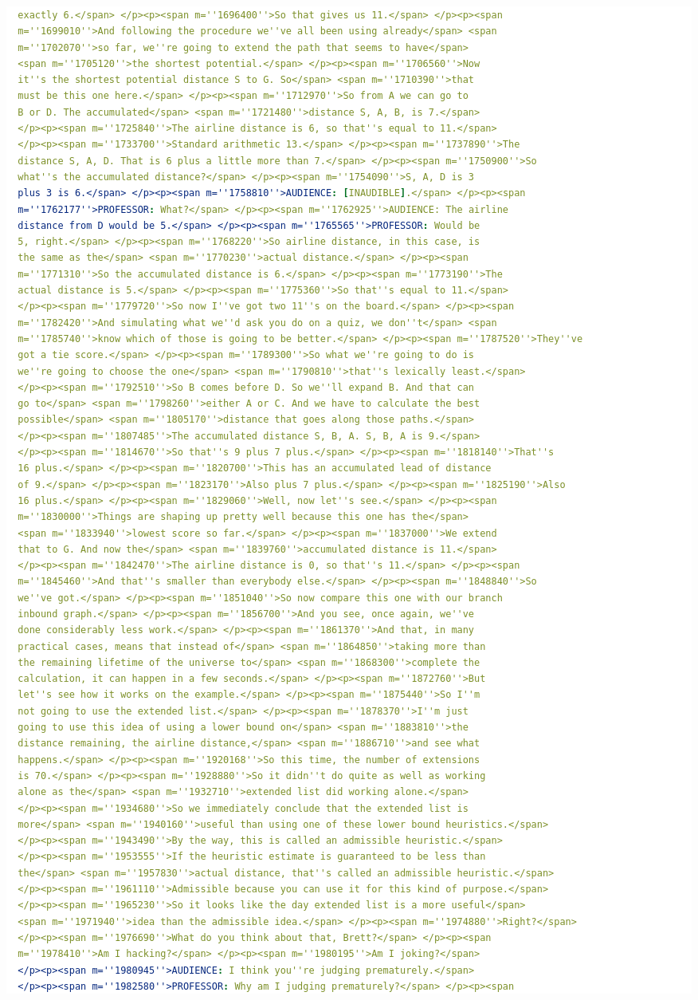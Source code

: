 ```yaml
  exactly 6.</span> </p><p><span m=''1696400''>So that gives us 11.</span> </p><p><span
  m=''1699010''>And following the procedure we''ve all been using already</span> <span
  m=''1702070''>so far, we''re going to extend the path that seems to have</span>
  <span m=''1705120''>the shortest potential.</span> </p><p><span m=''1706560''>Now
  it''s the shortest potential distance S to G. So</span> <span m=''1710390''>that
  must be this one here.</span> </p><p><span m=''1712970''>So from A we can go to
  B or D. The accumulated</span> <span m=''1721480''>distance S, A, B, is 7.</span>
  </p><p><span m=''1725840''>The airline distance is 6, so that''s equal to 11.</span>
  </p><p><span m=''1733700''>Standard arithmetic 13.</span> </p><p><span m=''1737890''>The
  distance S, A, D. That is 6 plus a little more than 7.</span> </p><p><span m=''1750900''>So
  what''s the accumulated distance?</span> </p><p><span m=''1754090''>S, A, D is 3
  plus 3 is 6.</span> </p><p><span m=''1758810''>AUDIENCE: [INAUDIBLE].</span> </p><p><span
  m=''1762177''>PROFESSOR: What?</span> </p><p><span m=''1762925''>AUDIENCE: The airline
  distance from D would be 5.</span> </p><p><span m=''1765565''>PROFESSOR: Would be
  5, right.</span> </p><p><span m=''1768220''>So airline distance, in this case, is
  the same as the</span> <span m=''1770230''>actual distance.</span> </p><p><span
  m=''1771310''>So the accumulated distance is 6.</span> </p><p><span m=''1773190''>The
  actual distance is 5.</span> </p><p><span m=''1775360''>So that''s equal to 11.</span>
  </p><p><span m=''1779720''>So now I''ve got two 11''s on the board.</span> </p><p><span
  m=''1782420''>And simulating what we''d ask you do on a quiz, we don''t</span> <span
  m=''1785740''>know which of those is going to be better.</span> </p><p><span m=''1787520''>They''ve
  got a tie score.</span> </p><p><span m=''1789300''>So what we''re going to do is
  we''re going to choose the one</span> <span m=''1790810''>that''s lexically least.</span>
  </p><p><span m=''1792510''>So B comes before D. So we''ll expand B. And that can
  go to</span> <span m=''1798260''>either A or C. And we have to calculate the best
  possible</span> <span m=''1805170''>distance that goes along those paths.</span>
  </p><p><span m=''1807485''>The accumulated distance S, B, A. S, B, A is 9.</span>
  </p><p><span m=''1814670''>So that''s 9 plus 7 plus.</span> </p><p><span m=''1818140''>That''s
  16 plus.</span> </p><p><span m=''1820700''>This has an accumulated lead of distance
  of 9.</span> </p><p><span m=''1823170''>Also plus 7 plus.</span> </p><p><span m=''1825190''>Also
  16 plus.</span> </p><p><span m=''1829060''>Well, now let''s see.</span> </p><p><span
  m=''1830000''>Things are shaping up pretty well because this one has the</span>
  <span m=''1833940''>lowest score so far.</span> </p><p><span m=''1837000''>We extend
  that to G. And now the</span> <span m=''1839760''>accumulated distance is 11.</span>
  </p><p><span m=''1842470''>The airline distance is 0, so that''s 11.</span> </p><p><span
  m=''1845460''>And that''s smaller than everybody else.</span> </p><p><span m=''1848840''>So
  we''ve got.</span> </p><p><span m=''1851040''>So now compare this one with our branch
  inbound graph.</span> </p><p><span m=''1856700''>And you see, once again, we''ve
  done considerably less work.</span> </p><p><span m=''1861370''>And that, in many
  practical cases, means that instead of</span> <span m=''1864850''>taking more than
  the remaining lifetime of the universe to</span> <span m=''1868300''>complete the
  calculation, it can happen in a few seconds.</span> </p><p><span m=''1872760''>But
  let''s see how it works on the example.</span> </p><p><span m=''1875440''>So I''m
  not going to use the extended list.</span> </p><p><span m=''1878370''>I''m just
  going to use this idea of using a lower bound on</span> <span m=''1883810''>the
  distance remaining, the airline distance,</span> <span m=''1886710''>and see what
  happens.</span> </p><p><span m=''1920168''>So this time, the number of extensions
  is 70.</span> </p><p><span m=''1928880''>So it didn''t do quite as well as working
  alone as the</span> <span m=''1932710''>extended list did working alone.</span>
  </p><p><span m=''1934680''>So we immediately conclude that the extended list is
  more</span> <span m=''1940160''>useful than using one of these lower bound heuristics.</span>
  </p><p><span m=''1943490''>By the way, this is called an admissible heuristic.</span>
  </p><p><span m=''1953555''>If the heuristic estimate is guaranteed to be less than
  the</span> <span m=''1957830''>actual distance, that''s called an admissible heuristic.</span>
  </p><p><span m=''1961110''>Admissible because you can use it for this kind of purpose.</span>
  </p><p><span m=''1965230''>So it looks like the day extended list is a more useful</span>
  <span m=''1971940''>idea than the admissible idea.</span> </p><p><span m=''1974880''>Right?</span>
  </p><p><span m=''1976690''>What do you think about that, Brett?</span> </p><p><span
  m=''1978410''>Am I hacking?</span> </p><p><span m=''1980195''>Am I joking?</span>
  </p><p><span m=''1980945''>AUDIENCE: I think you''re judging prematurely.</span>
  </p><p><span m=''1982580''>PROFESSOR: Why am I judging prematurely?</span> </p><p><span
```